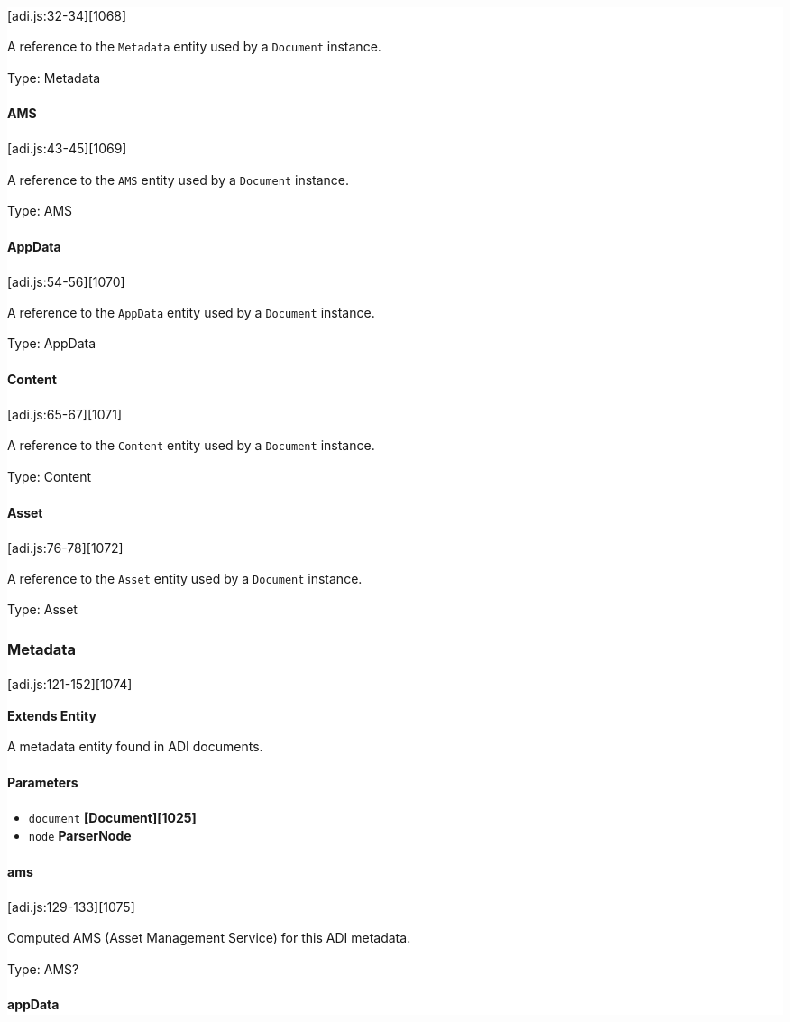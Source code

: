 [adi.js:32-34][1068]

A reference to the `Metadata` entity used by a `Document` instance.

Type: Metadata

#### AMS

[adi.js:43-45][1069]

A reference to the `AMS` entity used by a `Document` instance.

Type: AMS

#### AppData

[adi.js:54-56][1070]

A reference to the `AppData` entity used by a `Document` instance.

Type: AppData

#### Content

[adi.js:65-67][1071]

A reference to the `Content` entity used by a `Document` instance.

Type: Content

#### Asset

[adi.js:76-78][1072]

A reference to the `Asset` entity used by a `Document` instance.

Type: Asset

### Metadata

[adi.js:121-152][1074]

**Extends Entity**

A metadata entity found in ADI documents.

#### Parameters

-   `document` **[Document][1025]** 
-   `node` **ParserNode** 

#### ams

[adi.js:129-133][1075]

Computed AMS (Asset Management Service) for this ADI metadata.

Type: AMS?

#### appData
